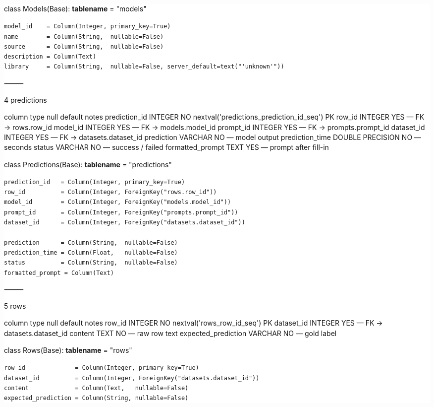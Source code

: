 class Models(Base):
    __tablename__ = "models"

    model_id    = Column(Integer, primary_key=True)
    name        = Column(String,  nullable=False)
    source      = Column(String,  nullable=False)
    description = Column(Text)
    library     = Column(String,  nullable=False, server_default=text("'unknown'"))


⸻

4  predictions

column	type	null	default	notes
prediction_id	INTEGER	NO	nextval('predictions_prediction_id_seq')	PK
row_id	INTEGER	YES	—	FK → rows.row_id
model_id	INTEGER	YES	—	FK → models.model_id
prompt_id	INTEGER	YES	—	FK → prompts.prompt_id
dataset_id	INTEGER	YES	—	FK → datasets.dataset_id
prediction	VARCHAR	NO	—	model output
prediction_time	DOUBLE PRECISION	NO	—	seconds
status	VARCHAR	NO	—	success / failed
formatted_prompt	TEXT	YES	—	prompt after fill-in

class Predictions(Base):
    __tablename__ = "predictions"

    prediction_id   = Column(Integer, primary_key=True)
    row_id          = Column(Integer, ForeignKey("rows.row_id"))
    model_id        = Column(Integer, ForeignKey("models.model_id"))
    prompt_id       = Column(Integer, ForeignKey("prompts.prompt_id"))
    dataset_id      = Column(Integer, ForeignKey("datasets.dataset_id"))

    prediction      = Column(String,  nullable=False)
    prediction_time = Column(Float,   nullable=False)
    status          = Column(String,  nullable=False)
    formatted_prompt = Column(Text)


⸻

5  rows

column	type	null	default	notes
row_id	INTEGER	NO	nextval('rows_row_id_seq')	PK
dataset_id	INTEGER	YES	—	FK → datasets.dataset_id
content	TEXT	NO	—	raw row text
expected_prediction	VARCHAR	NO	—	gold label

class Rows(Base):
    __tablename__ = "rows"

    row_id              = Column(Integer, primary_key=True)
    dataset_id          = Column(Integer, ForeignKey("datasets.dataset_id"))
    content             = Column(Text,   nullable=False)
    expected_prediction = Column(String, nullable=False)
